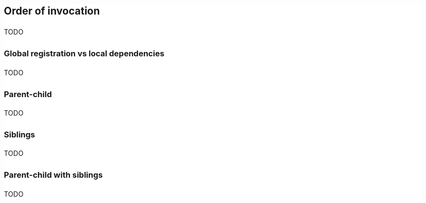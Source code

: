 ## Order of invocation

TODO

### Global registration vs local dependencies

TODO

### Parent-child

TODO

### Siblings

TODO

### Parent-child with siblings

TODO
